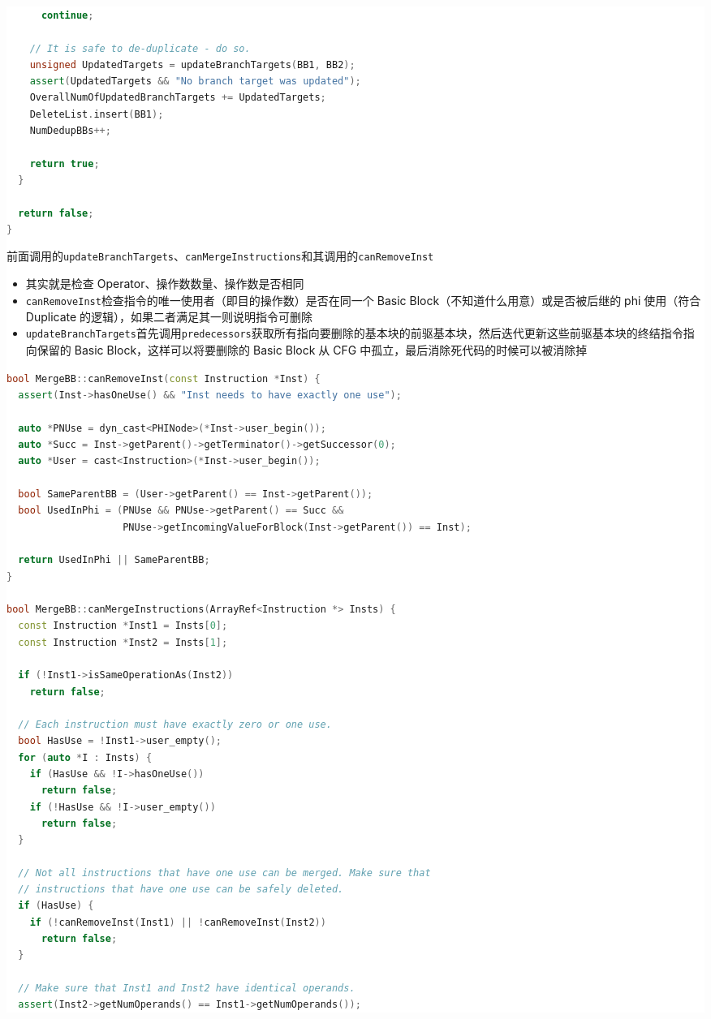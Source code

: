 ```c++
      continue;

    // It is safe to de-duplicate - do so.
    unsigned UpdatedTargets = updateBranchTargets(BB1, BB2);
    assert(UpdatedTargets && "No branch target was updated");
    OverallNumOfUpdatedBranchTargets += UpdatedTargets;
    DeleteList.insert(BB1);
    NumDedupBBs++;

    return true;
  }

  return false;
}
```

前面调用的`updateBranchTargets`、`canMergeInstructions`和其调用的`canRemoveInst`

- 其实就是检查 Operator、操作数数量、操作数是否相同
- `canRemoveInst`检查指令的唯一使用者（即目的操作数）是否在同一个 Basic Block（不知道什么用意）或是否被后继的 phi 使用（符合 Duplicate 的逻辑），如果二者满足其一则说明指令可删除
- `updateBranchTargets`首先调用`predecessors`获取所有指向要删除的基本块的前驱基本块，然后迭代更新这些前驱基本块的终结指令指向保留的 Basic Block，这样可以将要删除的 Basic Block 从 CFG 中孤立，最后消除死代码的时候可以被消除掉

```c++
bool MergeBB::canRemoveInst(const Instruction *Inst) {
  assert(Inst->hasOneUse() && "Inst needs to have exactly one use");

  auto *PNUse = dyn_cast<PHINode>(*Inst->user_begin());
  auto *Succ = Inst->getParent()->getTerminator()->getSuccessor(0);
  auto *User = cast<Instruction>(*Inst->user_begin());

  bool SameParentBB = (User->getParent() == Inst->getParent());
  bool UsedInPhi = (PNUse && PNUse->getParent() == Succ &&
                    PNUse->getIncomingValueForBlock(Inst->getParent()) == Inst);

  return UsedInPhi || SameParentBB;
}

bool MergeBB::canMergeInstructions(ArrayRef<Instruction *> Insts) {
  const Instruction *Inst1 = Insts[0];
  const Instruction *Inst2 = Insts[1];

  if (!Inst1->isSameOperationAs(Inst2))
    return false;

  // Each instruction must have exactly zero or one use.
  bool HasUse = !Inst1->user_empty();
  for (auto *I : Insts) {
    if (HasUse && !I->hasOneUse())
      return false;
    if (!HasUse && !I->user_empty())
      return false;
  }

  // Not all instructions that have one use can be merged. Make sure that
  // instructions that have one use can be safely deleted.
  if (HasUse) {
    if (!canRemoveInst(Inst1) || !canRemoveInst(Inst2))
      return false;
  }

  // Make sure that Inst1 and Inst2 have identical operands.
  assert(Inst2->getNumOperands() == Inst1->getNumOperands());
```